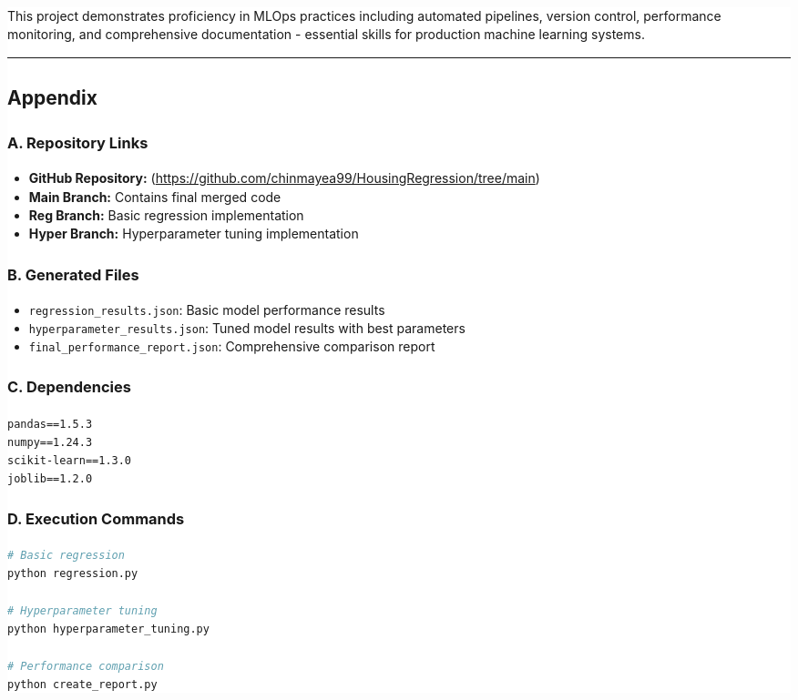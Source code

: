This project demonstrates proficiency in MLOps practices including automated pipelines, version control, performance monitoring, and comprehensive documentation - essential skills for production machine learning systems.

---

## Appendix

### A. Repository Links
- **GitHub Repository:** (https://github.com/chinmayea99/HousingRegression/tree/main)
- **Main Branch:** Contains final merged code
- **Reg Branch:** Basic regression implementation
- **Hyper Branch:** Hyperparameter tuning implementation

### B. Generated Files
- `regression_results.json`: Basic model performance results
- `hyperparameter_results.json`: Tuned model results with best parameters
- `final_performance_report.json`: Comprehensive comparison report

### C. Dependencies
```
pandas==1.5.3
numpy==1.24.3
scikit-learn==1.3.0
joblib==1.2.0
```

### D. Execution Commands
```bash
# Basic regression
python regression.py

# Hyperparameter tuning
python hyperparameter_tuning.py

# Performance comparison
python create_report.py
```
